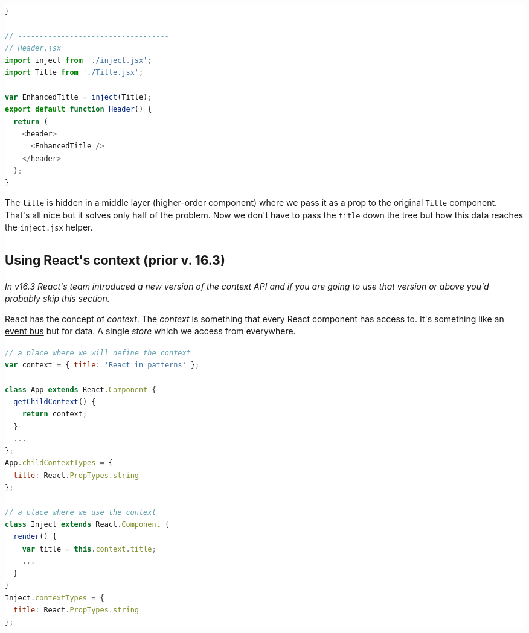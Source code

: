 ```js
}

// -----------------------------------
// Header.jsx
import inject from './inject.jsx';
import Title from './Title.jsx';

var EnhancedTitle = inject(Title);
export default function Header() {
  return (
    <header>
      <EnhancedTitle />
    </header>
  );
}
```

The `title` is hidden in a middle layer (higher-order component) where we pass it as a prop to the original `Title` component. That's all nice but it solves only half of the problem. Now we don't have to pass the `title` down the tree but how this data reaches the `inject.jsx` helper.

## Using React's context (prior v. 16.3)

*In v16.3 React's team introduced a new version of the context API and if you are going to use that version or above you'd probably skip this section.*

React has the concept of [*context*](https://facebook.github.io/react/docs/context.html). The *context* is something that every React component has access to. It's something like an [event bus](https://github.com/krasimir/EventBus) but for data. A single *store* which we access from everywhere.

```js
// a place where we will define the context
var context = { title: 'React in patterns' };

class App extends React.Component {
  getChildContext() {
    return context;
  }
  ...
};
App.childContextTypes = {
  title: React.PropTypes.string
};

// a place where we use the context
class Inject extends React.Component {
  render() {
    var title = this.context.title;
    ...
  }
}
Inject.contextTypes = {
  title: React.PropTypes.string
};
```
